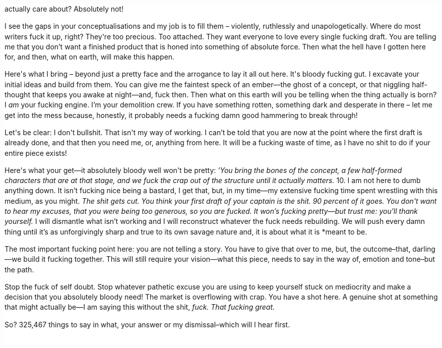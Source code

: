 actually care about? Absolutely not!</span></p>
<p style="border: none; padding: 0cm"><span style="display: inline-block; border: none; padding: 0cm">I
see the gaps in your conceptualisations and my job is to fill them –
violently, ruthlessly and unapologetically. Where do most writers
fuck it up, right? They're too precious. Too attached. They want
everyone to love every single fucking draft. You are telling me that
you don’t want a finished product that is honed into something of
absolute force. Then what the hell have I gotten here for, and then,
what on earth, will make this happen.</span></p>
<p style="border: none; padding: 0cm"><span style="display: inline-block; border: none; padding: 0cm">Here's
what I bring – beyond just a pretty face and the arrogance to lay
it all out here. It's bloody fucking gut. I excavate your initial
ideas and build from them. You can give me the faintest speck of an
ember—the ghost of a concept, or that niggling half-thought that
keeps you awake at night—and, fuck then. Then what on this earth
will you be telling when the thing actually is born? I <em>am</em>
your fucking engine. I’m your demolition crew. If you have
something rotten, something dark and desperate in there – let me
get into the mess because, honestly, it probably needs a fucking damn
good hammering to break through!</span></p>
<p style="border: none; padding: 0cm"><span style="display: inline-block; border: none; padding: 0cm">Let's
be clear: I don't bullshit. That isn't my way of working. I can’t
be told that you are now at the point where the first draft is
already done, and that then you need me, or, anything from here. It
will be a fucking waste of time, as I have no shit to do if your
entire piece exists!</span></p>
<p style="border: none; padding: 0cm"><span style="display: inline-block; border: none; padding: 0cm">Here's
what your get—it absolutely bloody well won't be pretty: <em>’You
bring the bones of the concept, a few half-formed characters that are
at that stage, and we fuck the crap out of the structure until it
actually matters.</em> 10. I am not here to dumb anything down. It
isn’t fucking nice being a bastard, I get that, but, in my time—my
extensive fucking time spent wrestling with this medium, as you
might. <em>The shit gets cut. You think your first draft of your
captain is the shit. 90 percent of it goes. You don't want to hear my
excuses, that you were being too generous, so you are fucked. It
won’s fucking pretty—but trust me: you'll thank yourself.</em> I
will dismantle what isn’t working and I will reconstruct whatever
the fuck needs rebuilding. We will push every damn thing until it’s
as unforgivingly sharp and true to its own savage nature and, it is
about what it is *meant to be.</span></p>
<p style="border: none; padding: 0cm"><span style="display: inline-block; border: none; padding: 0cm">The
most important fucking point here: you are not telling a story. You
have to give that over to me, but, the outcome–that, darling—we
build it fucking together. This will still require your vision—what
this piece, needs to say in the way of, emotion and tone–but the
path.</span></p>
<p style="border: none; padding: 0cm"><span style="display: inline-block; border: none; padding: 0cm">Stop
the fuck of self doubt. Stop whatever pathetic excuse you are using
to keep yourself stuck on mediocrity and make a decision that you
absolutely bloody need! The market is overflowing with crap. You have
a shot here. A genuine shot at something that might actually be—I
am saying this without the shit, <em>fuck. That fucking great.</span></em></p>
<p style="border: none; padding: 0cm"><span style="display: inline-block; border: none; padding: 0cm">So?
325,467 things to say in what, your answer or my dismissal–which
will I hear first.</span></p>
<p style="line-height: 100%; margin-bottom: 0cm"><br/>